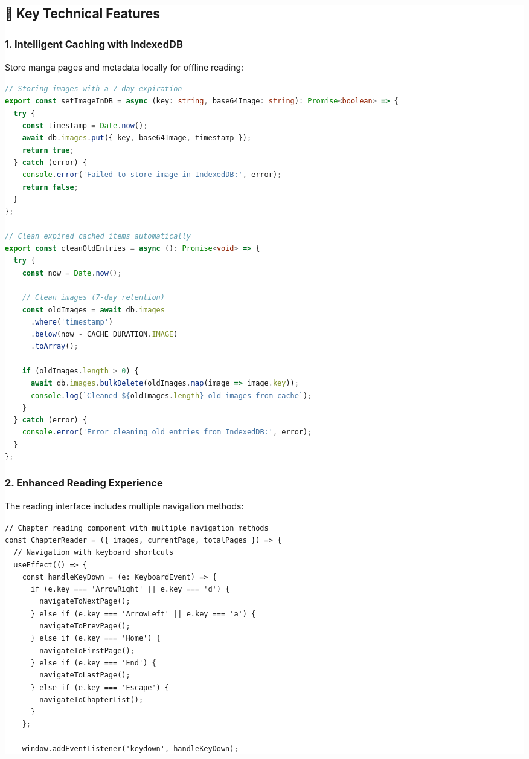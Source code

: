 ## 🔑 Key Technical Features

### 1. Intelligent Caching with IndexedDB

Store manga pages and metadata locally for offline reading:

```typescript
// Storing images with a 7-day expiration
export const setImageInDB = async (key: string, base64Image: string): Promise<boolean> => {
  try {
    const timestamp = Date.now();
    await db.images.put({ key, base64Image, timestamp });
    return true;
  } catch (error) {
    console.error('Failed to store image in IndexedDB:', error);
    return false;
  }
};

// Clean expired cached items automatically
export const cleanOldEntries = async (): Promise<void> => {
  try {
    const now = Date.now();

    // Clean images (7-day retention)
    const oldImages = await db.images
      .where('timestamp')
      .below(now - CACHE_DURATION.IMAGE)
      .toArray();

    if (oldImages.length > 0) {
      await db.images.bulkDelete(oldImages.map(image => image.key));
      console.log(`Cleaned ${oldImages.length} old images from cache`);
    }
  } catch (error) {
    console.error('Error cleaning old entries from IndexedDB:', error);
  }
};
```

### 2. Enhanced Reading Experience

The reading interface includes multiple navigation methods:

```tsx
// Chapter reading component with multiple navigation methods
const ChapterReader = ({ images, currentPage, totalPages }) => {
  // Navigation with keyboard shortcuts
  useEffect(() => {
    const handleKeyDown = (e: KeyboardEvent) => {
      if (e.key === 'ArrowRight' || e.key === 'd') {
        navigateToNextPage();
      } else if (e.key === 'ArrowLeft' || e.key === 'a') {
        navigateToPrevPage();
      } else if (e.key === 'Home') {
        navigateToFirstPage();
      } else if (e.key === 'End') {
        navigateToLastPage();
      } else if (e.key === 'Escape') {
        navigateToChapterList();
      }
    };

    window.addEventListener('keydown', handleKeyDown);
```